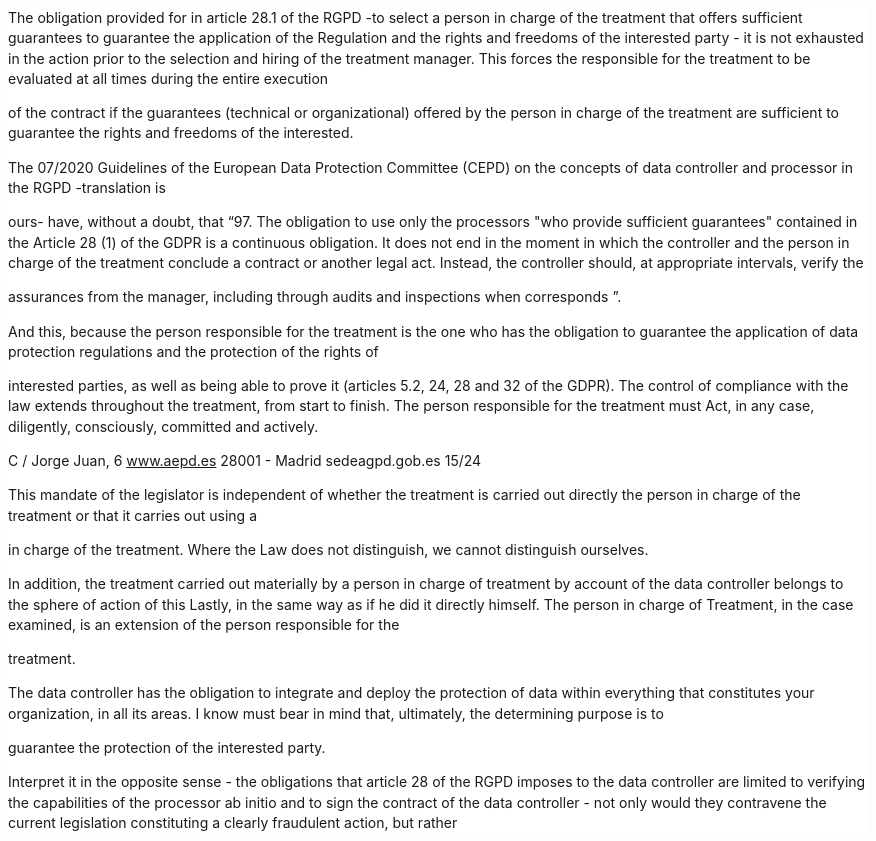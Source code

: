 The obligation provided for in article 28.1 of the RGPD -to select a person in charge of the
treatment that offers sufficient guarantees to guarantee the application of the
Regulation and the rights and freedoms of the interested party - it is not exhausted in the action
prior to the selection and hiring of the treatment manager. This forces the
responsible for the treatment to be evaluated at all times during the entire execution

of the contract if the guarantees (technical or organizational) offered by the person in charge of the
treatment are sufficient to guarantee the rights and freedoms of the
interested.

The 07/2020 Guidelines of the European Data Protection Committee (CEPD) on the
concepts of data controller and processor in the RGPD -translation is

ours- have, without a doubt, that “97. The obligation to use only the
processors "who provide sufficient guarantees" contained in the
Article 28 (1) of the GDPR is a continuous obligation. It does not end in the
moment in which the controller and the person in charge of the treatment conclude a contract or
another legal act. Instead, the controller should, at appropriate intervals, verify the

assurances from the manager, including through audits and inspections when
corresponds ”.

And this, because the person responsible for the treatment is the one who has the obligation to guarantee
the application of data protection regulations and the protection of the rights of

interested parties, as well as being able to prove it (articles 5.2, 24, 28 and 32 of the
GDPR). The control of compliance with the law extends throughout the
treatment, from start to finish. The person responsible for the treatment must
Act, in any case, diligently, consciously, committed and actively.

C / Jorge Juan, 6 www.aepd.es
28001 - Madrid sedeagpd.gob.es 15/24

This mandate of the legislator is independent of whether the treatment is carried out
directly the person in charge of the treatment or that it carries out using a

in charge of the treatment. Where the Law does not distinguish, we cannot distinguish ourselves.

In addition, the treatment carried out materially by a person in charge of treatment by
account of the data controller belongs to the sphere of action of this
Lastly, in the same way as if he did it directly himself. The person in charge of
Treatment, in the case examined, is an extension of the person responsible for the

treatment.

The data controller has the obligation to integrate and deploy the protection
of data within everything that constitutes your organization, in all its areas. I know
must bear in mind that, ultimately, the determining purpose is to

guarantee the protection of the interested party.

Interpret it in the opposite sense - the obligations that article 28 of the RGPD imposes
to the data controller are limited to verifying the capabilities of the processor ab
initio and to sign the contract of the data controller - not only would they contravene the
current legislation constituting a clearly fraudulent action, but rather
